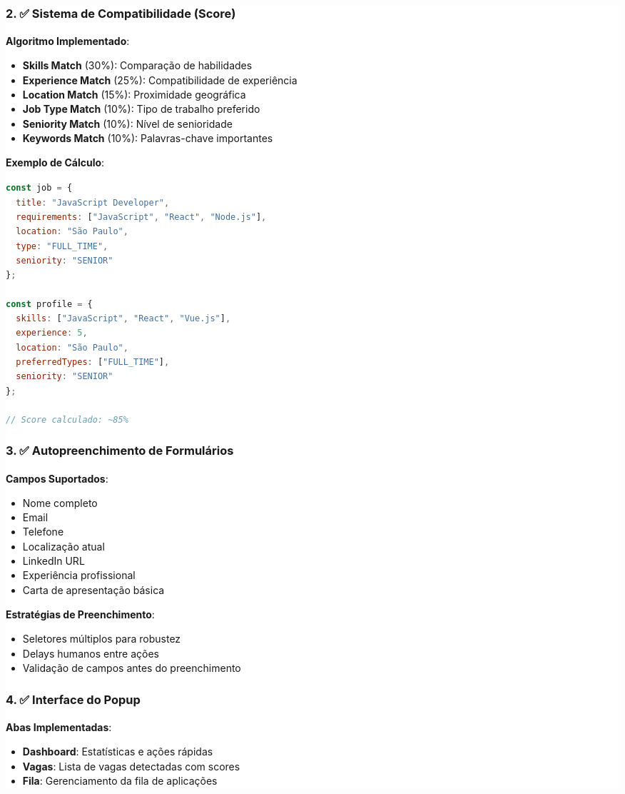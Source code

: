 ### 2. ✅ Sistema de Compatibilidade (Score)

**Algoritmo Implementado**:
- **Skills Match** (30%): Comparação de habilidades
- **Experience Match** (25%): Compatibilidade de experiência
- **Location Match** (15%): Proximidade geográfica
- **Job Type Match** (10%): Tipo de trabalho preferido
- **Seniority Match** (10%): Nível de senioridade
- **Keywords Match** (10%): Palavras-chave importantes

**Exemplo de Cálculo**:
```javascript
const job = {
  title: "JavaScript Developer",
  requirements: ["JavaScript", "React", "Node.js"],
  location: "São Paulo",
  type: "FULL_TIME",
  seniority: "SENIOR"
};

const profile = {
  skills: ["JavaScript", "React", "Vue.js"],
  experience: 5,
  location: "São Paulo",
  preferredTypes: ["FULL_TIME"],
  seniority: "SENIOR"
};

// Score calculado: ~85%
```

### 3. ✅ Autopreenchimento de Formulários

**Campos Suportados**:
- Nome completo
- Email
- Telefone
- Localização atual
- LinkedIn URL
- Experiência profissional
- Carta de apresentação básica

**Estratégias de Preenchimento**:
- Seletores múltiplos para robustez
- Delays humanos entre ações
- Validação de campos antes do preenchimento

### 4. ✅ Interface do Popup

**Abas Implementadas**:
- **Dashboard**: Estatísticas e ações rápidas
- **Vagas**: Lista de vagas detectadas com scores
- **Fila**: Gerenciamento da fila de aplicações

